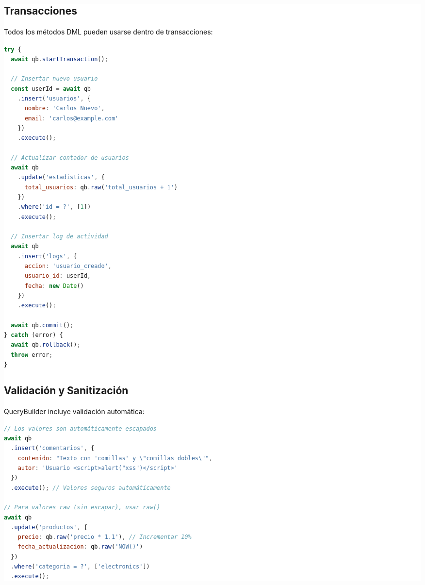 ## Transacciones

Todos los métodos DML pueden usarse dentro de transacciones:

```javascript
try {
  await qb.startTransaction();
  
  // Insertar nuevo usuario
  const userId = await qb
    .insert('usuarios', {
      nombre: 'Carlos Nuevo',
      email: 'carlos@example.com'
    })
    .execute();
  
  // Actualizar contador de usuarios
  await qb
    .update('estadisticas', {
      total_usuarios: qb.raw('total_usuarios + 1')
    })
    .where('id = ?', [1])
    .execute();
  
  // Insertar log de actividad
  await qb
    .insert('logs', {
      accion: 'usuario_creado',
      usuario_id: userId,
      fecha: new Date()
    })
    .execute();
  
  await qb.commit();
} catch (error) {
  await qb.rollback();
  throw error;
}
```

## Validación y Sanitización

QueryBuilder incluye validación automática:

```javascript
// Los valores son automáticamente escapados
await qb
  .insert('comentarios', {
    contenido: "Texto con 'comillas' y \"comillas dobles\"",
    autor: 'Usuario <script>alert("xss")</script>'
  })
  .execute(); // Valores seguros automáticamente

// Para valores raw (sin escapar), usar raw()
await qb
  .update('productos', {
    precio: qb.raw('precio * 1.1'), // Incrementar 10%
    fecha_actualizacion: qb.raw('NOW()')
  })
  .where('categoria = ?', ['electronics'])
  .execute();
```
